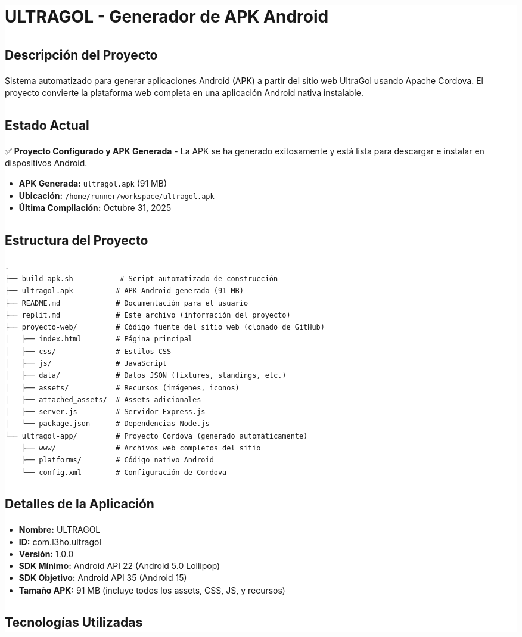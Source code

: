 # ULTRAGOL - Generador de APK Android

## Descripción del Proyecto

Sistema automatizado para generar aplicaciones Android (APK) a partir del sitio web UltraGol usando Apache Cordova. El proyecto convierte la plataforma web completa en una aplicación Android nativa instalable.

## Estado Actual

✅ **Proyecto Configurado y APK Generada** - La APK se ha generado exitosamente y está lista para descargar e instalar en dispositivos Android.

- **APK Generada:** `ultragol.apk` (91 MB)
- **Ubicación:** `/home/runner/workspace/ultragol.apk`
- **Última Compilación:** Octubre 31, 2025

## Estructura del Proyecto

```
.
├── build-apk.sh           # Script automatizado de construcción
├── ultragol.apk          # APK Android generada (91 MB)
├── README.md             # Documentación para el usuario
├── replit.md             # Este archivo (información del proyecto)
├── proyecto-web/         # Código fuente del sitio web (clonado de GitHub)
│   ├── index.html        # Página principal
│   ├── css/              # Estilos CSS
│   ├── js/               # JavaScript
│   ├── data/             # Datos JSON (fixtures, standings, etc.)
│   ├── assets/           # Recursos (imágenes, iconos)
│   ├── attached_assets/  # Assets adicionales
│   ├── server.js         # Servidor Express.js
│   └── package.json      # Dependencias Node.js
└── ultragol-app/         # Proyecto Cordova (generado automáticamente)
    ├── www/              # Archivos web completos del sitio
    ├── platforms/        # Código nativo Android
    └── config.xml        # Configuración de Cordova
```

## Detalles de la Aplicación

- **Nombre:** ULTRAGOL
- **ID:** com.l3ho.ultragol
- **Versión:** 1.0.0
- **SDK Mínimo:** Android API 22 (Android 5.0 Lollipop)
- **SDK Objetivo:** Android API 35 (Android 15)
- **Tamaño APK:** 91 MB (incluye todos los assets, CSS, JS, y recursos)

## Tecnologías Utilizadas
